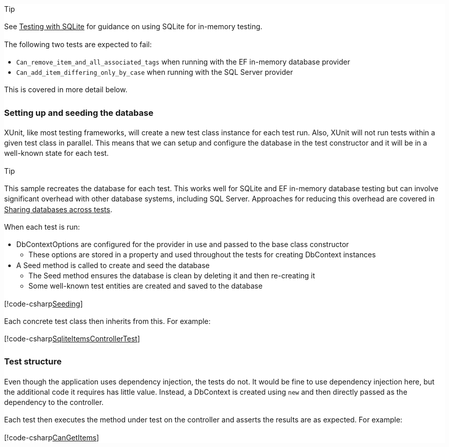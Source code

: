 > [!TIP]
> See [Testing with SQLite](xref:core/miscellaneous/testing/sqlite) for guidance on using SQLite for in-memory testing. 

The following two tests are expected to fail:
* `Can_remove_item_and_all_associated_tags` when running with the EF in-memory database provider
* `Can_add_item_differing_only_by_case` when running with the SQL Server provider

This is covered in more detail below.

### Setting up and seeding the database

XUnit, like most testing frameworks, will create a new test class instance for each test run.
Also, XUnit will not run tests within a given test class in parallel. 
This means that we can setup and configure the database in the test constructor and it will be in a well-known state for each test.

> [!TIP]
> This sample recreates the database for each test.
> This works well for SQLite and EF in-memory database testing but can involve significant overhead with other database systems, including SQL Server.
> Approaches for reducing this overhead are covered in [Sharing databases across tests](xref:core/miscellaneous/testing/sharing-databases).

When each test is run:
* DbContextOptions are configured for the provider in use and passed to the base class constructor
  * These options are stored in a property and used throughout the tests for creating DbContext instances
* A Seed method is called to create and seed the database
  * The Seed method ensures the database is clean by deleting it and then re-creating it
  * Some well-known test entities are created and saved to the database

[!code-csharp[Seeding](../../../../samples/core/Miscellaneous/Testing/ItemsWebApi/Tests/ItemsControllerTest.cs?name=Seeding)]

Each concrete test class then inherits from this.
For example:

[!code-csharp[SqliteItemsControllerTest](../../../../samples/core/Miscellaneous/Testing/ItemsWebApi/Tests/SqliteItemsControllerTest.cs?name=SqliteItemsControllerTest)]

### Test structure

Even though the application uses dependency injection, the tests do not.
It would be fine to use dependency injection here, but the additional code it requires has little value.
Instead, a DbContext is created using `new` and then directly passed as the dependency to the controller.

Each test then executes the method under test on the controller and asserts the results are as expected.
For example:

[!code-csharp[CanGetItems](../../../../samples/core/Miscellaneous/Testing/ItemsWebApi/Tests/ItemsControllerTest.cs?name=CanGetItems)]
